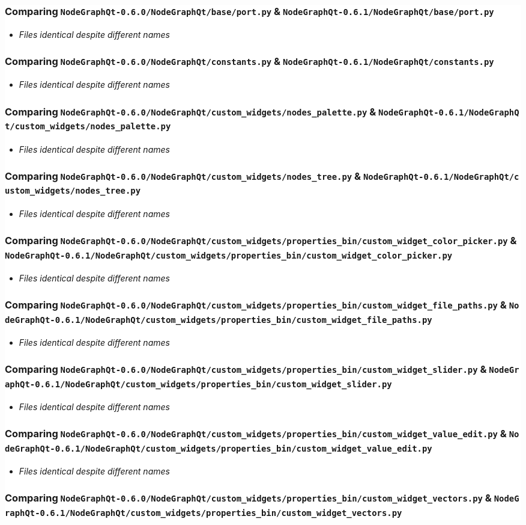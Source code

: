 ### Comparing `NodeGraphQt-0.6.0/NodeGraphQt/base/port.py` & `NodeGraphQt-0.6.1/NodeGraphQt/base/port.py`

 * *Files identical despite different names*

### Comparing `NodeGraphQt-0.6.0/NodeGraphQt/constants.py` & `NodeGraphQt-0.6.1/NodeGraphQt/constants.py`

 * *Files identical despite different names*

### Comparing `NodeGraphQt-0.6.0/NodeGraphQt/custom_widgets/nodes_palette.py` & `NodeGraphQt-0.6.1/NodeGraphQt/custom_widgets/nodes_palette.py`

 * *Files identical despite different names*

### Comparing `NodeGraphQt-0.6.0/NodeGraphQt/custom_widgets/nodes_tree.py` & `NodeGraphQt-0.6.1/NodeGraphQt/custom_widgets/nodes_tree.py`

 * *Files identical despite different names*

### Comparing `NodeGraphQt-0.6.0/NodeGraphQt/custom_widgets/properties_bin/custom_widget_color_picker.py` & `NodeGraphQt-0.6.1/NodeGraphQt/custom_widgets/properties_bin/custom_widget_color_picker.py`

 * *Files identical despite different names*

### Comparing `NodeGraphQt-0.6.0/NodeGraphQt/custom_widgets/properties_bin/custom_widget_file_paths.py` & `NodeGraphQt-0.6.1/NodeGraphQt/custom_widgets/properties_bin/custom_widget_file_paths.py`

 * *Files identical despite different names*

### Comparing `NodeGraphQt-0.6.0/NodeGraphQt/custom_widgets/properties_bin/custom_widget_slider.py` & `NodeGraphQt-0.6.1/NodeGraphQt/custom_widgets/properties_bin/custom_widget_slider.py`

 * *Files identical despite different names*

### Comparing `NodeGraphQt-0.6.0/NodeGraphQt/custom_widgets/properties_bin/custom_widget_value_edit.py` & `NodeGraphQt-0.6.1/NodeGraphQt/custom_widgets/properties_bin/custom_widget_value_edit.py`

 * *Files identical despite different names*

### Comparing `NodeGraphQt-0.6.0/NodeGraphQt/custom_widgets/properties_bin/custom_widget_vectors.py` & `NodeGraphQt-0.6.1/NodeGraphQt/custom_widgets/properties_bin/custom_widget_vectors.py`
